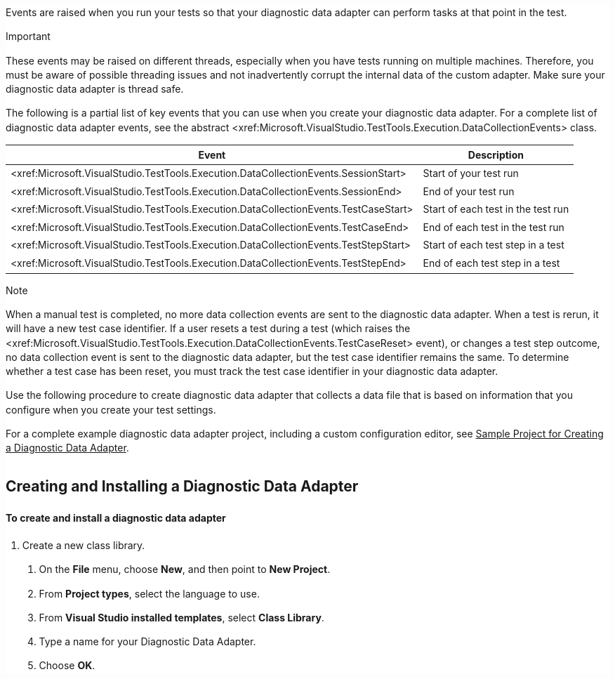  Events are raised when you run your tests so that your diagnostic data adapter can perform tasks at that point in the test.  
  
> [!IMPORTANT]
>  These events may be raised on different threads, especially when you have tests running on multiple machines. Therefore, you must be aware of possible threading issues and not inadvertently corrupt the internal data of the custom adapter. Make sure your diagnostic data adapter is thread safe.  
  
 The following is a partial list of key events that you can use when you create your diagnostic data adapter. For a complete list of diagnostic data adapter events, see the abstract \<xref:Microsoft.VisualStudio.TestTools.Execution.DataCollectionEvents> class.  
  
|Event|Description|  
|-----------|-----------------|  
|\<xref:Microsoft.VisualStudio.TestTools.Execution.DataCollectionEvents.SessionStart>|Start of your test run|  
|\<xref:Microsoft.VisualStudio.TestTools.Execution.DataCollectionEvents.SessionEnd>|End of your test run|  
|\<xref:Microsoft.VisualStudio.TestTools.Execution.DataCollectionEvents.TestCaseStart>|Start of each test in the test run|  
|\<xref:Microsoft.VisualStudio.TestTools.Execution.DataCollectionEvents.TestCaseEnd>|End of each test in the test run|  
|\<xref:Microsoft.VisualStudio.TestTools.Execution.DataCollectionEvents.TestStepStart>|Start of each test step in a test|  
|\<xref:Microsoft.VisualStudio.TestTools.Execution.DataCollectionEvents.TestStepEnd>|End of each test step in a test|  
  
> [!NOTE]
>  When a manual test is completed, no more data collection events are sent to the diagnostic data adapter. When a test is rerun, it will have a new test case identifier. If a user resets a test during a test (which raises the \<xref:Microsoft.VisualStudio.TestTools.Execution.DataCollectionEvents.TestCaseReset> event), or changes a test step outcome, no data collection event is sent to the diagnostic data adapter, but the test case identifier remains the same. To determine whether a test case has been reset, you must track the test case identifier in your diagnostic data adapter.  
  
 Use the following procedure to create diagnostic data adapter that collects a data file that is based on information that you configure when you create your test settings.  
  
 For a complete example diagnostic data adapter project, including a custom configuration editor, see [Sample Project for Creating a Diagnostic Data Adapter](../test/sample-project-for-creating-a-diagnostic-data-adapter.md).  
  
##  <a name="CreateAdapter"></a> Creating and Installing a Diagnostic Data Adapter  
  
#### To create and install a diagnostic data adapter  
  
1.  Create a new class library.  
  
    1.  On the **File** menu, choose **New**, and then point to **New Project**.  
  
    2.  From **Project types**, select the language to use.  
  
    3.  From **Visual Studio installed templates**, select **Class Library**.  
  
    4.  Type a name for your Diagnostic Data Adapter.  
  
    5.  Choose **OK**.  
  